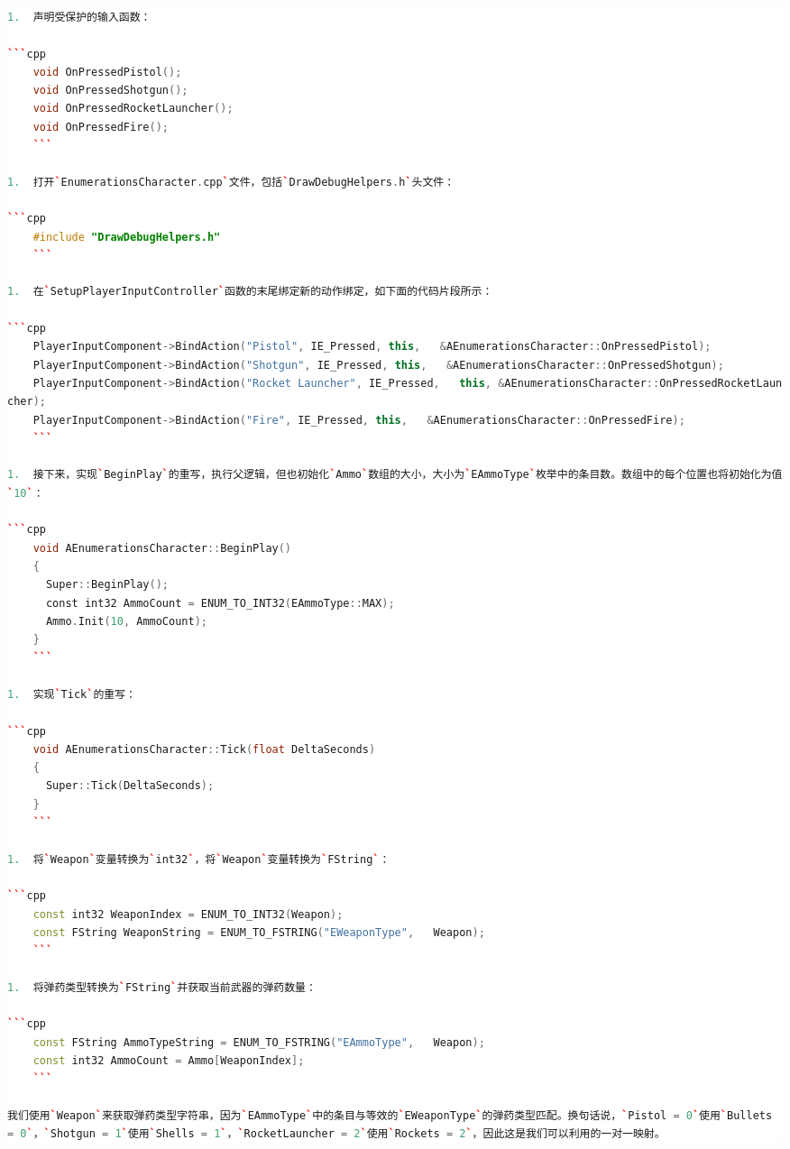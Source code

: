 ```cpp
1.  声明受保护的输入函数：

```cpp
    void OnPressedPistol();
    void OnPressedShotgun();
    void OnPressedRocketLauncher();
    void OnPressedFire();
    ```

1.  打开`EnumerationsCharacter.cpp`文件，包括`DrawDebugHelpers.h`头文件：

```cpp
    #include "DrawDebugHelpers.h"
    ```

1.  在`SetupPlayerInputController`函数的末尾绑定新的动作绑定，如下面的代码片段所示：

```cpp
    PlayerInputComponent->BindAction("Pistol", IE_Pressed, this,   &AEnumerationsCharacter::OnPressedPistol);
    PlayerInputComponent->BindAction("Shotgun", IE_Pressed, this,   &AEnumerationsCharacter::OnPressedShotgun);
    PlayerInputComponent->BindAction("Rocket Launcher", IE_Pressed,   this, &AEnumerationsCharacter::OnPressedRocketLauncher);
    PlayerInputComponent->BindAction("Fire", IE_Pressed, this,   &AEnumerationsCharacter::OnPressedFire);
    ```

1.  接下来，实现`BeginPlay`的重写，执行父逻辑，但也初始化`Ammo`数组的大小，大小为`EAmmoType`枚举中的条目数。数组中的每个位置也将初始化为值`10`：

```cpp
    void AEnumerationsCharacter::BeginPlay()
    {
      Super::BeginPlay();
      const int32 AmmoCount = ENUM_TO_INT32(EAmmoType::MAX);
      Ammo.Init(10, AmmoCount);
    }
    ```

1.  实现`Tick`的重写：

```cpp
    void AEnumerationsCharacter::Tick(float DeltaSeconds)
    {
      Super::Tick(DeltaSeconds);
    }
    ```

1.  将`Weapon`变量转换为`int32`，将`Weapon`变量转换为`FString`：

```cpp
    const int32 WeaponIndex = ENUM_TO_INT32(Weapon);
    const FString WeaponString = ENUM_TO_FSTRING("EWeaponType",   Weapon);
    ```

1.  将弹药类型转换为`FString`并获取当前武器的弹药数量：

```cpp
    const FString AmmoTypeString = ENUM_TO_FSTRING("EAmmoType",   Weapon);
    const int32 AmmoCount = Ammo[WeaponIndex];
    ```

我们使用`Weapon`来获取弹药类型字符串，因为`EAmmoType`中的条目与等效的`EWeaponType`的弹药类型匹配。换句话说，`Pistol = 0`使用`Bullets = 0`，`Shotgun = 1`使用`Shells = 1`，`RocketLauncher = 2`使用`Rockets = 2`，因此这是我们可以利用的一对一映射。
```